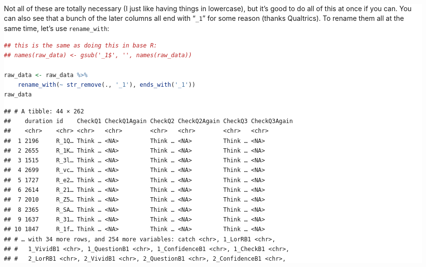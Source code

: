 Not all of these are totally necessary (I just like having things in
lowercase), but it’s good to do all of this at once if you can. You can
also see that a bunch of the later columns all end with “`_1`” for some
reason (thanks Qualtrics). To rename them all at the same time, let’s
use `rename_with`:

``` r
## this is the same as doing this in base R:
## names(raw_data) <- gsub('_1$', '', names(raw_data))

raw_data <- raw_data %>%
    rename_with(~ str_remove(., '_1'), ends_with('_1'))
raw_data
```

    ## # A tibble: 44 × 262
    ##    duration id    CheckQ1 CheckQ1Again CheckQ2 CheckQ2Again CheckQ3 CheckQ3Again
    ##    <chr>    <chr> <chr>   <chr>        <chr>   <chr>        <chr>   <chr>       
    ##  1 2196     R_1Q… Think … <NA>         Think … <NA>         Think … <NA>        
    ##  2 2655     R_1K… Think … <NA>         Think … <NA>         Think … <NA>        
    ##  3 1515     R_3l… Think … <NA>         Think … <NA>         Think … <NA>        
    ##  4 2699     R_vc… Think … <NA>         Think … <NA>         Think … <NA>        
    ##  5 1727     R_e2… Think … <NA>         Think … <NA>         Think … <NA>        
    ##  6 2614     R_21… Think … <NA>         Think … <NA>         Think … <NA>        
    ##  7 2010     R_Z5… Think … <NA>         Think … <NA>         Think … <NA>        
    ##  8 2365     R_SA… Think … <NA>         Think … <NA>         Think … <NA>        
    ##  9 1637     R_31… Think … <NA>         Think … <NA>         Think … <NA>        
    ## 10 1847     R_1f… Think … <NA>         Think … <NA>         Think … <NA>        
    ## # … with 34 more rows, and 254 more variables: catch <chr>, 1_LorRB1 <chr>,
    ## #   1_VividB1 <chr>, 1_QuestionB1 <chr>, 1_ConfidenceB1 <chr>, 1_CheckB1 <chr>,
    ## #   2_LorRB1 <chr>, 2_VividB1 <chr>, 2_QuestionB1 <chr>, 2_ConfidenceB1 <chr>,